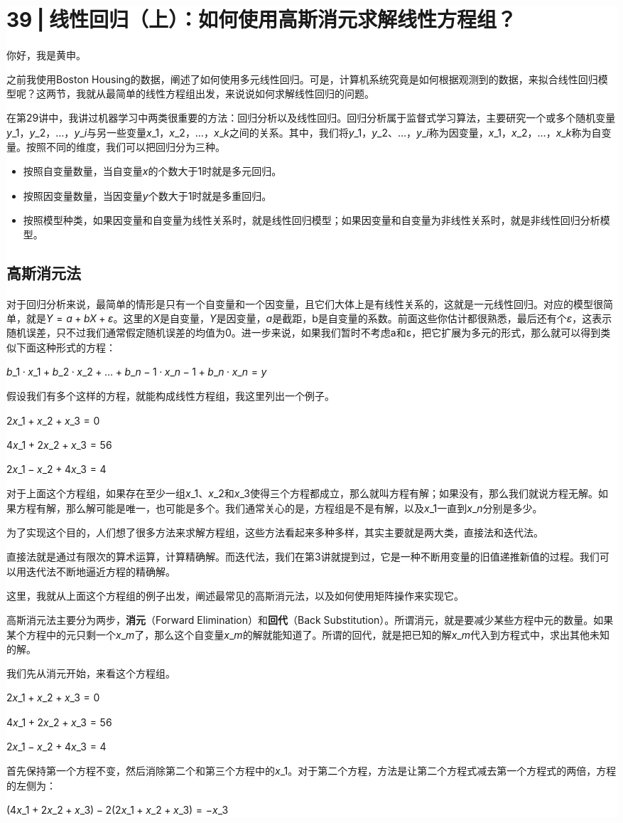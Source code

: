 # 39 \| 线性回归（上）：如何使用高斯消元求解线性方程组？

你好，我是黄申。

之前我使用Boston Housing的数据，阐述了如何使用多元线性回归。可是，计算机系统究竟是如何根据观测到的数据，来拟合线性回归模型呢？这两节，我就从最简单的线性方程组出发，来说说如何求解线性回归的问题。

在第29讲中，我讲过机器学习中两类很重要的方法：回归分析以及线性回归。回归分析属于监督式学习算法，主要研究一个或多个随机变量$y\_1$，$y\_2$，…，$y\_i$与另一些变量$x\_{1}$，$x\_{2}$，…，$x\_{k}$之间的关系。其中，我们将$y\_{1}，y\_{2}、…，y\_{i}$称为因变量，$x\_1，x\_2，…，x\_k$称为自变量。按照不同的维度，我们可以把回归分为三种。

- 按照自变量数量，当自变量$x$的个数大于1时就是多元回归。

- 按照因变量数量，当因变量$y$个数大于1时就是多重回归。

- 按照模型种类，如果因变量和自变量为线性关系时，就是线性回归模型；如果因变量和自变量为非线性关系时，就是非线性回归分析模型。






## 高斯消元法

对于回归分析来说，最简单的情形是只有一个自变量和一个因变量，且它们大体上是有线性关系的，这就是一元线性回归。对应的模型很简单，就是$Y=a+bX+ε$。这里的$X$是自变量，$Y$是因变量，$a$是截距，b是自变量的系数。前面这些你估计都很熟悉，最后还有个$ε$，这表示随机误差，只不过我们通常假定随机误差的均值为$0$。进一步来说，如果我们暂时不考虑a和ε，把它扩展为多元的形式，那么就可以得到类似下面这种形式的方程：

$b\_1·x\_1+b\_2·x\_2+…+b\_{n-1}·x\_{n-1} +b\_n·x\_n=y$

假设我们有多个这样的方程，就能构成线性方程组，我这里列出一个例子。

$2x\_1+x\_2+x\_3=0$<br>

 $4x\_1+2x\_2+x\_3=56$<br>

 $2x\_1-x\_2+4x\_3=4$

对于上面这个方程组，如果存在至少一组$x\_1、x\_2$和$x\_3$使得三个方程都成立，那么就叫方程有解；如果没有，那么我们就说方程无解。如果方程有解，那么解可能是唯一，也可能是多个。我们通常关心的是，方程组是不是有解，以及$x\_1$一直到$x\_n$分别是多少。

为了实现这个目的，人们想了很多方法来求解方程组，这些方法看起来多种多样，其实主要就是两大类，直接法和迭代法。

直接法就是通过有限次的算术运算，计算精确解。而迭代法，我们在第3讲就提到过，它是一种不断用变量的旧值递推新值的过程。我们可以用迭代法不断地逼近方程的精确解。

这里，我就从上面这个方程组的例子出发，阐述最常见的高斯消元法，以及如何使用矩阵操作来实现它。

高斯消元法主要分为两步，**消元**（Forward Elimination）和**回代**（Back Substitution）。所谓消元，就是要减少某些方程中元的数量。如果某个方程中的元只剩一个$x\_m$了，那么这个自变量$x\_m$的解就能知道了。所谓的回代，就是把已知的解$x\_m$代入到方程式中，求出其他未知的解。

我们先从消元开始，来看这个方程组。

$2x\_1+x\_2+x\_3=0$<br>

 $4x\_1+2x\_2+x\_3=56$<br>

 $2x\_1-x\_2+4x\_3=4$

首先保持第一个方程不变，然后消除第二个和第三个方程中的$x\_1$。对于第二个方程，方法是让第二个方程式减去第一个方程式的两倍，方程的左侧为：

$(4x\_1+2x\_2+x\_3)-2(2x\_1+x\_2+x\_3)=-x\_3$
